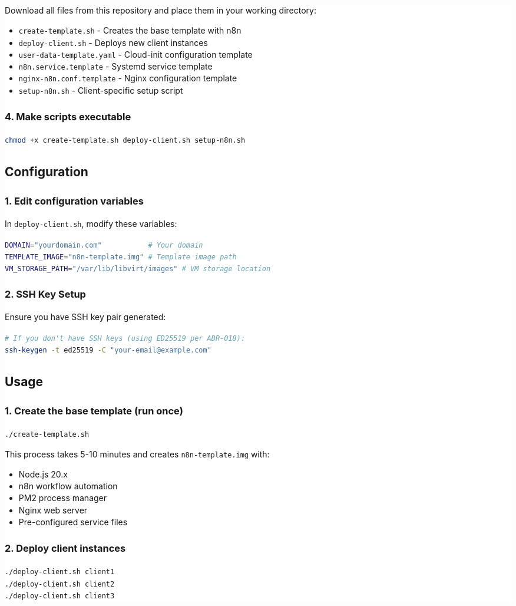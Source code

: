 Download all files from this repository and place them in your working directory:

- `create-template.sh` - Creates the base template with n8n
- `deploy-client.sh` - Deploys new client instances
- `user-data-template.yaml` - Cloud-init configuration template
- `n8n.service.template` - Systemd service template
- `nginx-n8n.conf.template` - Nginx configuration template
- `setup-n8n.sh` - Client-specific setup script

### 4. Make scripts executable

```bash
chmod +x create-template.sh deploy-client.sh setup-n8n.sh
```

## Configuration

### 1. Edit configuration variables

In `deploy-client.sh`, modify these variables:

```bash
DOMAIN="yourdomain.com"           # Your domain
TEMPLATE_IMAGE="n8n-template.img" # Template image path
VM_STORAGE_PATH="/var/lib/libvirt/images" # VM storage location
```

### 2. SSH Key Setup

Ensure you have SSH key pair generated:

```bash
# If you don't have SSH keys (using ED25519 per ADR-018):
ssh-keygen -t ed25519 -C "your-email@example.com"
```

## Usage

### 1. Create the base template (run once)

```bash
./create-template.sh
```

This process takes 5-10 minutes and creates `n8n-template.img` with:
- Node.js 20.x
- n8n workflow automation
- PM2 process manager
- Nginx web server
- Pre-configured service files

### 2. Deploy client instances

```bash
./deploy-client.sh client1
./deploy-client.sh client2
./deploy-client.sh client3
```
